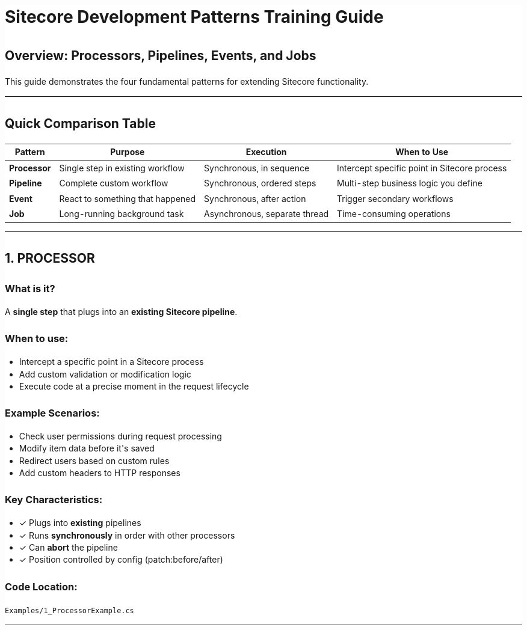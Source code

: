 # Sitecore Development Patterns Training Guide

## Overview: Processors, Pipelines, Events, and Jobs

This guide demonstrates the four fundamental patterns for extending Sitecore functionality.

---

## Quick Comparison Table

| Pattern | Purpose | Execution | When to Use |
|---------|---------|-----------|-------------|
| **Processor** | Single step in existing workflow | Synchronous, in sequence | Intercept specific point in Sitecore process |
| **Pipeline** | Complete custom workflow | Synchronous, ordered steps | Multi-step business logic you define |
| **Event** | React to something that happened | Synchronous, after action | Trigger secondary workflows |
| **Job** | Long-running background task | Asynchronous, separate thread | Time-consuming operations |

---

## 1. PROCESSOR

### What is it?
A **single step** that plugs into an **existing Sitecore pipeline**.

### When to use:
- Intercept a specific point in a Sitecore process
- Add custom validation or modification logic
- Execute code at a precise moment in the request lifecycle

### Example Scenarios:
- Check user permissions during request processing
- Modify item data before it's saved
- Redirect users based on custom rules
- Add custom headers to HTTP responses

### Key Characteristics:
- ✓ Plugs into **existing** pipelines
- ✓ Runs **synchronously** in order with other processors
- ✓ Can **abort** the pipeline
- ✓ Position controlled by config (patch:before/after)

### Code Location:
`Examples/1_ProcessorExample.cs`

---
